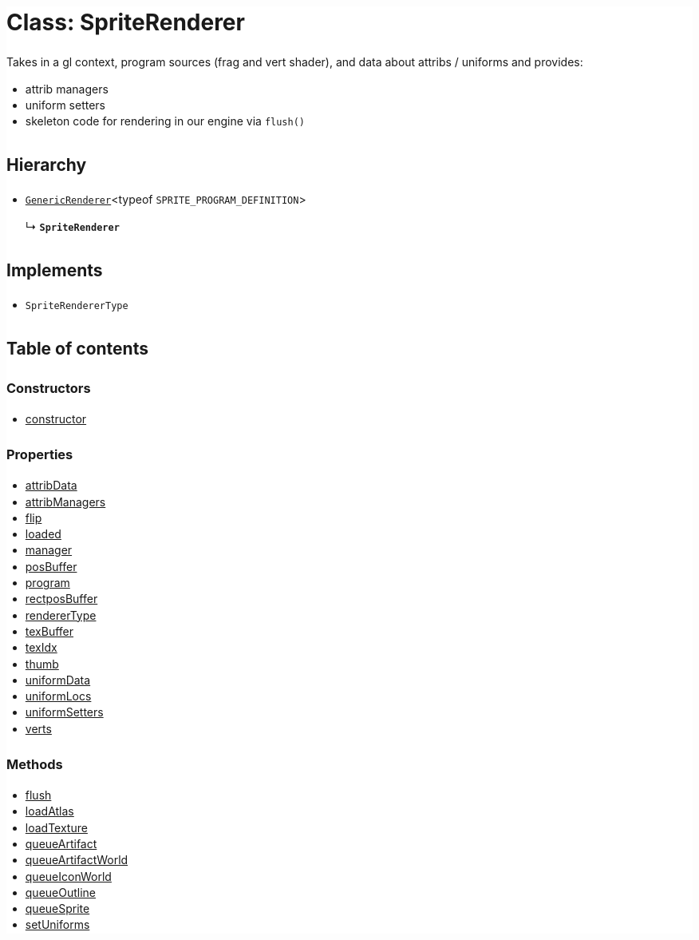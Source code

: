 # Class: SpriteRenderer

Takes in a gl context, program sources (frag and vert shader),
and data about attribs / uniforms and provides:
- attrib managers
- uniform setters
- skeleton code for rendering in our engine via `flush()`

## Hierarchy

- [`GenericRenderer`](GenericRenderer.md)<typeof `SPRITE_PROGRAM_DEFINITION`\>

  ↳ **`SpriteRenderer`**

## Implements

- `SpriteRendererType`

## Table of contents

### Constructors

- [constructor](SpriteRenderer.md#constructor)

### Properties

- [attribData](SpriteRenderer.md#attribdata)
- [attribManagers](SpriteRenderer.md#attribmanagers)
- [flip](SpriteRenderer.md#flip)
- [loaded](SpriteRenderer.md#loaded)
- [manager](SpriteRenderer.md#manager)
- [posBuffer](SpriteRenderer.md#posbuffer)
- [program](SpriteRenderer.md#program)
- [rectposBuffer](SpriteRenderer.md#rectposbuffer)
- [rendererType](SpriteRenderer.md#renderertype)
- [texBuffer](SpriteRenderer.md#texbuffer)
- [texIdx](SpriteRenderer.md#texidx)
- [thumb](SpriteRenderer.md#thumb)
- [uniformData](SpriteRenderer.md#uniformdata)
- [uniformLocs](SpriteRenderer.md#uniformlocs)
- [uniformSetters](SpriteRenderer.md#uniformsetters)
- [verts](SpriteRenderer.md#verts)

### Methods

- [flush](SpriteRenderer.md#flush)
- [loadAtlas](SpriteRenderer.md#loadatlas)
- [loadTexture](SpriteRenderer.md#loadtexture)
- [queueArtifact](SpriteRenderer.md#queueartifact)
- [queueArtifactWorld](SpriteRenderer.md#queueartifactworld)
- [queueIconWorld](SpriteRenderer.md#queueiconworld)
- [queueOutline](SpriteRenderer.md#queueoutline)
- [queueSprite](SpriteRenderer.md#queuesprite)
- [setUniforms](SpriteRenderer.md#setuniforms)
